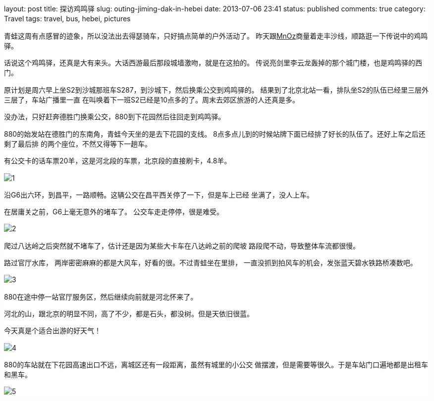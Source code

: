 layout: post
title: 探访鸡鸣驿
slug: outing-jiming-dak-in-hebei
date: 2013-07-06 23:41
status: published
comments: true
category: Travel
tags: travel, bus, hebei, pictures

青蛙这周有点感冒的迹象，所以没法出去得瑟骑车，只好搞点简单的户外活动了。
昨天跟[MnOz](http://www.weibo.com/mnoz)商量着走丰沙线，顺路逛一下传说中的鸡鸣驿。

话说这个鸡鸣驿，还真是大有来头。大话西游最后那段城墙激吻，就是在这拍的。
传说亮剑里李云龙轰掉的那个城门楼，也是鸡鸣驿的西门。

原计划是周六早上坐S2到沙城那班车S287，到沙城下，然后换乘公交到鸡鸣驿的。
结果到了北京北站一看，排队坐S2的队伍已经里三层外三层了，车站广播里一直
在叫唤着下一班S2已经是10点多的了。周末去郊区旅游的人还真是多。

没办法，只好赶奔德胜门换乘公交，880到下花园然后往回走到鸡鸣驿。

880的始发站在德胜门的东南角，青蛙今天坐的是去下花园的支线。
8点多点儿到的时候站牌下面已经排了好长的队伍了。还好上车之后还剩了最后排
的两个座位，不然又得等下一趟车。

有公交卡的话车票20羊，这是河北段的车票，北京段的直接刷卡，4.8羊。

![1](https://lh4.googleusercontent.com/-3jDGwQ0tq5o/UeK8UhlDQFI/AAAAAAAAMvg/Sr2bUqYFtgs/s640/IMG_0935.JPG)

沿G6出六环，到昌平，一路顺畅。这辆公交在昌平西关停了一下，但是车上已经
坐满了，没人上车。

在居庸关之前，G6上毫无意外的堵车了。
公交车走走停停，很是难受。

![2](https://lh3.googleusercontent.com/-aTQ1uwc8Vmo/UeK8UgY2HSI/AAAAAAAAMvg/EhCoeJfFsvw/s640/IMG_0938.JPG)

爬过八达岭之后突然就不堵车了，估计还是因为某些大卡车在八达岭之前的爬坡
路段爬不动，导致整体车流都很慢。

路过官厅水库， 两岸密密麻麻的都是大风车，好看的很。不过青蛙坐在里排，
一直没抓到拍风车的机会，发张蓝天碧水铁路桥凑数吧。

![3](https://lh4.googleusercontent.com/-OsxwEMbV-aU/UeK8Urk_f-I/AAAAAAAAMvo/WTuvXuRrt5g/s640/IMG_0940.JPG)

880在途中停一站官厅服务区，然后继续向前就是河北怀来了。

河北的山，跟北京的明显不同，高了不少，都是石头，都没树。但是天依旧很蓝。

今天真是个适合出游的好天气！

![4](https://lh4.googleusercontent.com/-wPCGLaFILKU/UeK8UoKDbTI/AAAAAAAAMvo/U41PdzoMixU/s640/IMG_0943.JPG)

880的车站就在下花园高速出口不远，离城区还有一段距离，虽然有城里的小公交
做摆渡，但是需要等很久。于是车站门口遍地都是出租车和黑车。

![5](https://lh4.googleusercontent.com/-i-_BmDRaa6A/UeK8UliHqQI/AAAAAAAAMvo/Dt6PZTchig4/s640/IMG_0945.JPG)
